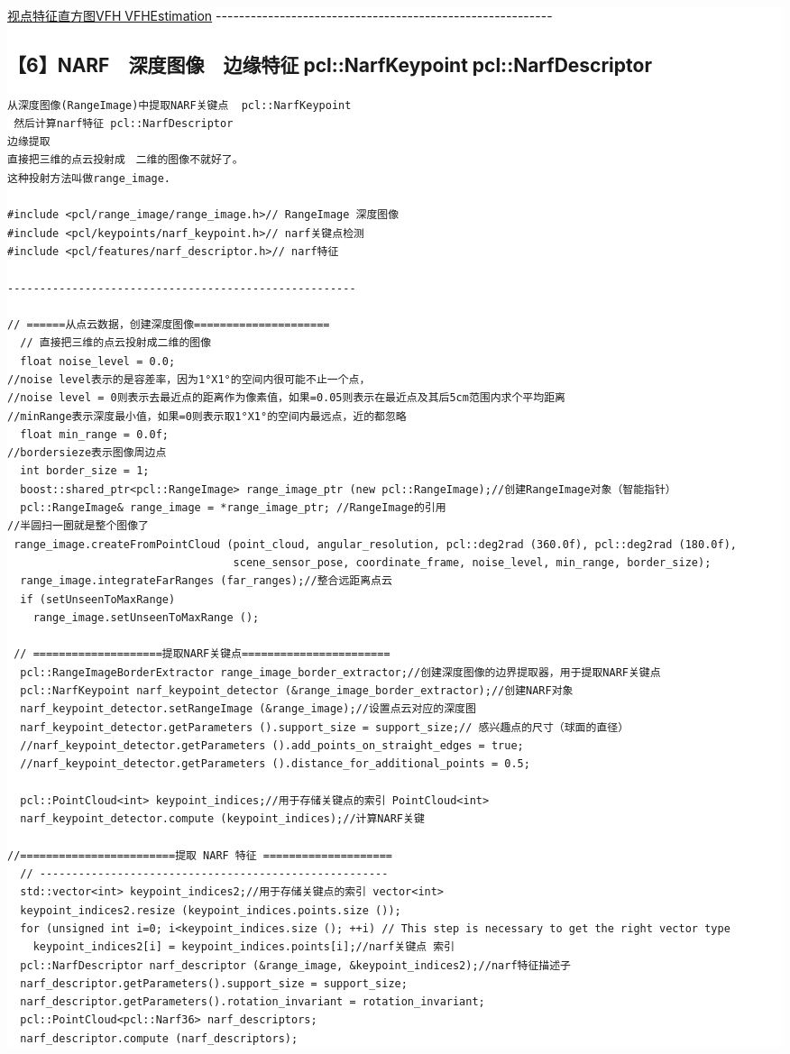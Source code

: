 [视点特征直方图VFH VFHEstimation](Basic/Features/vFH_Feature.cpp) 
    ----------------------------------------------------------

## 【6】NARF　深度图像　边缘特征  pcl::NarfKeypoint   pcl::NarfDescriptor
    从深度图像(RangeImage)中提取NARF关键点  pcl::NarfKeypoint   
     然后计算narf特征 pcl::NarfDescriptor
    边缘提取
    直接把三维的点云投射成　二维的图像不就好了。
    这种投射方法叫做range_image.

    #include <pcl/range_image/range_image.h>// RangeImage 深度图像
    #include <pcl/keypoints/narf_keypoint.h>// narf关键点检测
    #include <pcl/features/narf_descriptor.h>// narf特征

    ------------------------------------------------------

    // ======从点云数据，创建深度图像=====================
      // 直接把三维的点云投射成二维的图像
      float noise_level = 0.0;
    //noise level表示的是容差率，因为1°X1°的空间内很可能不止一个点，
    //noise level = 0则表示去最近点的距离作为像素值，如果=0.05则表示在最近点及其后5cm范围内求个平均距离
    //minRange表示深度最小值，如果=0则表示取1°X1°的空间内最远点，近的都忽略
      float min_range = 0.0f;
    //bordersieze表示图像周边点 
      int border_size = 1;
      boost::shared_ptr<pcl::RangeImage> range_image_ptr (new pcl::RangeImage);//创建RangeImage对象（智能指针）
      pcl::RangeImage& range_image = *range_image_ptr; //RangeImage的引用  
    //半圆扫一圈就是整个图像了
     range_image.createFromPointCloud (point_cloud, angular_resolution, pcl::deg2rad (360.0f), pcl::deg2rad (180.0f),
                                       scene_sensor_pose, coordinate_frame, noise_level, min_range, border_size);
      range_image.integrateFarRanges (far_ranges);//整合远距离点云
      if (setUnseenToMaxRange)
        range_image.setUnseenToMaxRange ();

     // ====================提取NARF关键点=======================
      pcl::RangeImageBorderExtractor range_image_border_extractor;//创建深度图像的边界提取器，用于提取NARF关键点
      pcl::NarfKeypoint narf_keypoint_detector (&range_image_border_extractor);//创建NARF对象
      narf_keypoint_detector.setRangeImage (&range_image);//设置点云对应的深度图
      narf_keypoint_detector.getParameters ().support_size = support_size;// 感兴趣点的尺寸（球面的直径）
      //narf_keypoint_detector.getParameters ().add_points_on_straight_edges = true;
      //narf_keypoint_detector.getParameters ().distance_for_additional_points = 0.5;

      pcl::PointCloud<int> keypoint_indices;//用于存储关键点的索引 PointCloud<int>
      narf_keypoint_detector.compute (keypoint_indices);//计算NARF关键

    //========================提取 NARF 特征 ====================
      // ------------------------------------------------------
      std::vector<int> keypoint_indices2;//用于存储关键点的索引 vector<int>  
      keypoint_indices2.resize (keypoint_indices.points.size ());
      for (unsigned int i=0; i<keypoint_indices.size (); ++i) // This step is necessary to get the right vector type
        keypoint_indices2[i] = keypoint_indices.points[i];//narf关键点 索引
      pcl::NarfDescriptor narf_descriptor (&range_image, &keypoint_indices2);//narf特征描述子
      narf_descriptor.getParameters().support_size = support_size;
      narf_descriptor.getParameters().rotation_invariant = rotation_invariant;
      pcl::PointCloud<pcl::Narf36> narf_descriptors;
      narf_descriptor.compute (narf_descriptors);
      